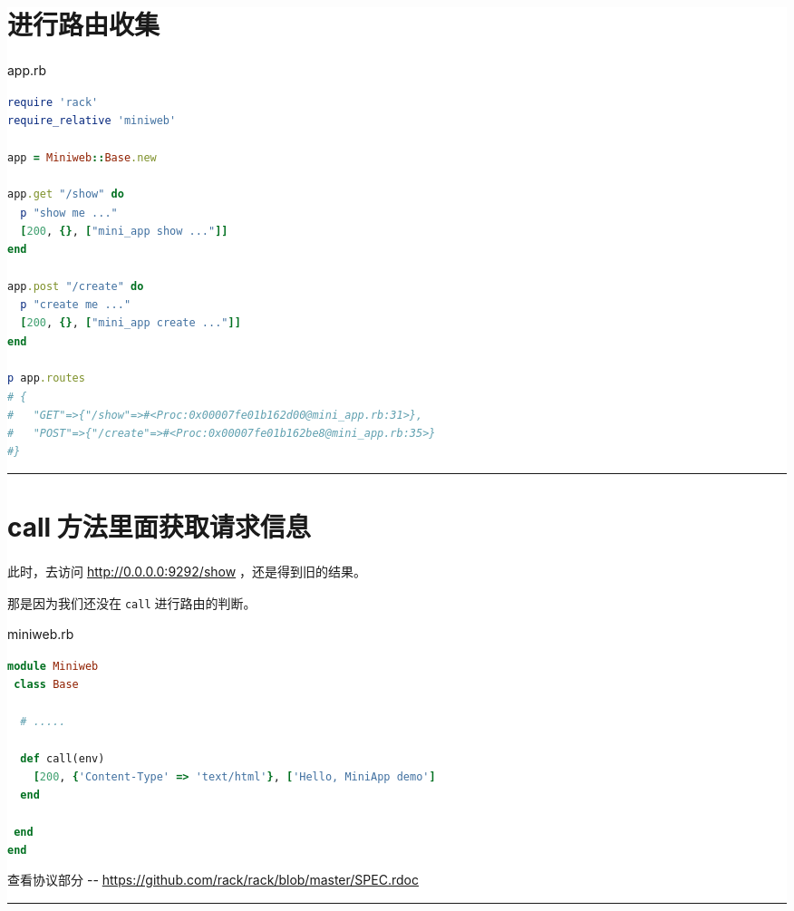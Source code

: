 # 进行路由收集

app.rb

```ruby {6-14|16-20}
require 'rack'
require_relative 'miniweb'

app = Miniweb::Base.new

app.get "/show" do
  p "show me ..."
  [200, {}, ["mini_app show ..."]]
end

app.post "/create" do
  p "create me ..."
  [200, {}, ["mini_app create ..."]]
end

p app.routes
# {
#   "GET"=>{"/show"=>#<Proc:0x00007fe01b162d00@mini_app.rb:31>},
#   "POST"=>{"/create"=>#<Proc:0x00007fe01b162be8@mini_app.rb:35>}
#}
```

---

# call 方法里面获取请求信息

此时，去访问 http://0.0.0.0:9292/show ，还是得到旧的结果。

那是因为我们还没在 `call` 进行路由的判断。

miniweb.rb

```ruby
module Miniweb
 class Base

  # .....

  def call(env)
    [200, {'Content-Type' => 'text/html'}, ['Hello, MiniApp demo']
  end

 end
end
```

查看协议部分 -- https://github.com/rack/rack/blob/master/SPEC.rdoc

---